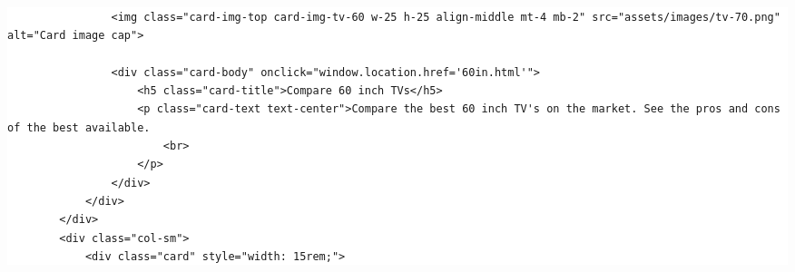                     <img class="card-img-top card-img-tv-60 w-25 h-25 align-middle mt-4 mb-2" src="assets/images/tv-70.png" alt="Card image cap">

                    <div class="card-body" onclick="window.location.href='60in.html'">
                        <h5 class="card-title">Compare 60 inch TVs</h5>
                        <p class="card-text text-center">Compare the best 60 inch TV's on the market. See the pros and cons of the best available. 
                            <br>
                        </p>
                    </div>
                </div>
            </div>
            <div class="col-sm">
                <div class="card" style="width: 15rem;">